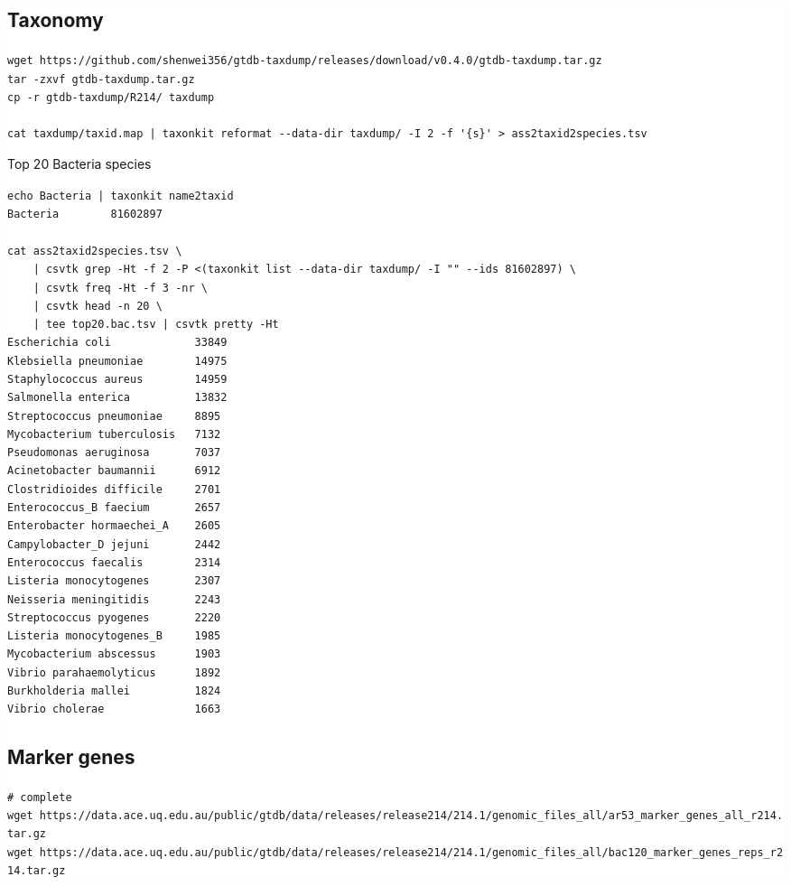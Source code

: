 ## Taxonomy

    wget https://github.com/shenwei356/gtdb-taxdump/releases/download/v0.4.0/gtdb-taxdump.tar.gz
    tar -zxvf gtdb-taxdump.tar.gz
    cp -r gtdb-taxdump/R214/ taxdump

    cat taxdump/taxid.map | taxonkit reformat --data-dir taxdump/ -I 2 -f '{s}' > ass2taxid2species.tsv

Top 20 Bacteria species

    echo Bacteria | taxonkit name2taxid
    Bacteria        81602897

    cat ass2taxid2species.tsv \
        | csvtk grep -Ht -f 2 -P <(taxonkit list --data-dir taxdump/ -I "" --ids 81602897) \
        | csvtk freq -Ht -f 3 -nr \
        | csvtk head -n 20 \
        | tee top20.bac.tsv | csvtk pretty -Ht
    Escherichia coli             33849
    Klebsiella pneumoniae        14975
    Staphylococcus aureus        14959
    Salmonella enterica          13832
    Streptococcus pneumoniae     8895
    Mycobacterium tuberculosis   7132
    Pseudomonas aeruginosa       7037
    Acinetobacter baumannii      6912
    Clostridioides difficile     2701
    Enterococcus_B faecium       2657
    Enterobacter hormaechei_A    2605
    Campylobacter_D jejuni       2442
    Enterococcus faecalis        2314
    Listeria monocytogenes       2307
    Neisseria meningitidis       2243
    Streptococcus pyogenes       2220
    Listeria monocytogenes_B     1985
    Mycobacterium abscessus      1903
    Vibrio parahaemolyticus      1892
    Burkholderia mallei          1824
    Vibrio cholerae              1663


## Marker genes

    # complete
    wget https://data.ace.uq.edu.au/public/gtdb/data/releases/release214/214.1/genomic_files_all/ar53_marker_genes_all_r214.tar.gz
    wget https://data.ace.uq.edu.au/public/gtdb/data/releases/release214/214.1/genomic_files_all/bac120_marker_genes_reps_r214.tar.gz
